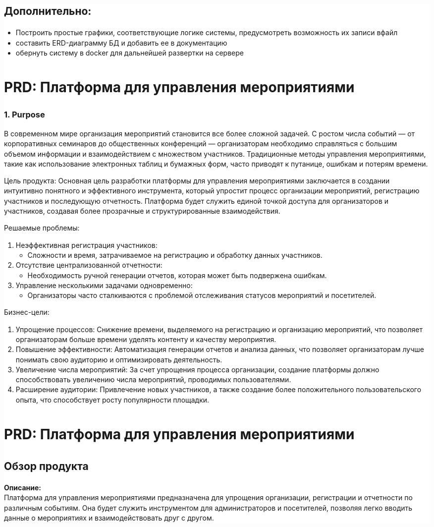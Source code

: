 ## Дополнительно:

* Построить простые графики, соответствующие логике системы, предусмотреть возможность их записи вфайл
* составить ERD-диаграмму БД и добавить ее в документацию
* обернуть систему в docker для дальнейшей развертки на сервере


# PRD: Платформа для управления мероприятиями

### 1. Purpose


В современном мире организация мероприятий становится все более сложной задачей. С ростом числа событий — от корпоративных семинаров до общественных конференций — организаторам необходимо справляться с большим объемом информации и взаимодействием с множеством участников. Традиционные методы управления мероприятиями, такие как использование электронных таблиц и бумажных форм, часто приводят к путанице, ошибкам и потерям времени. 

Цель продукта:
Основная цель разработки платформы для управления мероприятиями заключается в создании интуитивно понятного и эффективного инструмента, который упростит процесс организации мероприятий, регистрацию участников и последующую отчетность. Платформа будет служить единой точкой доступа для организаторов и участников, создавая более прозрачные и структурированные взаимодействия.

Решаемые проблемы:
1. Неэффективная регистрация участников: 
   - Сложности и время, затрачиваемое на регистрацию и обработку данных участников.
2. Отсутствие централизованной отчетности:
   - Необходимость ручной генерации отчетов, которая может быть подвержена ошибкам.
3. Управление несколькими задачами одновременно:
   - Организаторы часто сталкиваются с проблемой отслеживания статусов мероприятий и посетителей.

Бизнес-цели:
1. Упрощение процессов: Снижение времени, выделяемого на регистрацию и организацию мероприятий, что позволяет организаторам больше времени уделять контенту и качеству мероприятия.
2. Повышение эффективности: Автоматизация генерации отчетов и анализа данных, что позволяет организаторам лучше понимать свою аудиторию и оптимизировать деятельность.
3. Увеличение числа мероприятий: За счет упрощения процесса организации, создание платформы должно способствовать увеличению числа мероприятий, проводимых пользователями.
4. Расширение аудитории: Привлечение новых участников, а также создание более положительного пользовательского опыта, что способствует росту популярности площадки.

# PRD: Платформа для управления мероприятиями

##  Обзор продукта
**Описание:**  
Платформа для управления мероприятиями предназначена для упрощения организации, регистрации и отчетности по различным событиям. Она будет служить инструментом для администраторов и посетителей, позволяя легко вводить данные о мероприятиях и взаимодействовать друг с другом.
